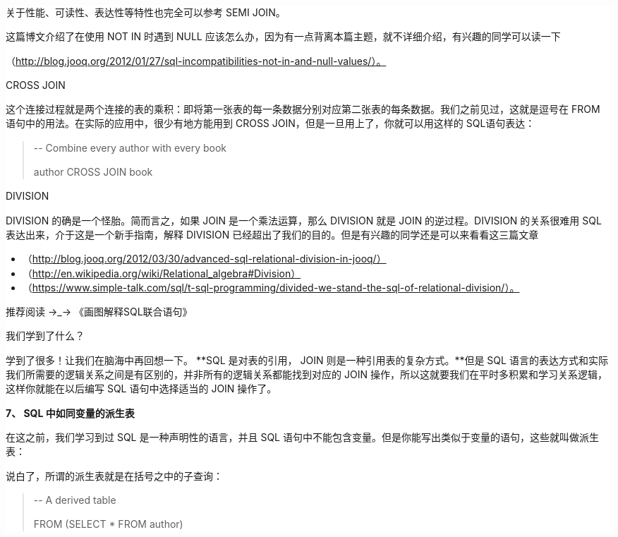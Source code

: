 

关于性能、可读性、表达性等特性也完全可以参考 SEMI JOIN。



这篇博文介绍了在使用 NOT IN 时遇到 NULL 应该怎么办，因为有一点背离本篇主题，就不详细介绍，有兴趣的同学可以读一下



（http://blog.jooq.org/2012/01/27/sql-incompatibilities-not-in-and-null-values/）。



CROSS JOIN



这个连接过程就是两个连接的表的乘积：即将第一张表的每一条数据分别对应第二张表的每条数据。我们之前见过，这就是逗号在 FROM 语句中的用法。在实际的应用中，很少有地方能用到 CROSS JOIN，但是一旦用上了，你就可以用这样的 SQL语句表达：



> -- Combine every author with every book
>
> author CROSS JOIN book



DIVISION



DIVISION 的确是一个怪胎。简而言之，如果 JOIN 是一个乘法运算，那么 DIVISION 就是 JOIN 的逆过程。DIVISION 的关系很难用 SQL 表达出来，介于这是一个新手指南，解释 DIVISION 已经超出了我们的目的。但是有兴趣的同学还是可以来看看这三篇文章



- （http://blog.jooq.org/2012/03/30/advanced-sql-relational-division-in-jooq/）
- （http://en.wikipedia.org/wiki/Relational_algebra#Division）
- （https://www.simple-talk.com/sql/t-sql-programming/divided-we-stand-the-sql-of-relational-division/）。



推荐阅读 →_→ 《画图解释SQL联合语句》



我们学到了什么？



学到了很多！让我们在脑海中再回想一下。 **SQL 是对表的引用， JOIN 则是一种引用表的复杂方式。**但是 SQL 语言的表达方式和实际我们所需要的逻辑关系之间是有区别的，并非所有的逻辑关系都能找到对应的 JOIN 操作，所以这就要我们在平时多积累和学习关系逻辑，这样你就能在以后编写 SQL 语句中选择适当的 JOIN 操作了。



**7、 SQL 中如同变量的派生表**



在这之前，我们学习到过 SQL 是一种声明性的语言，并且 SQL 语句中不能包含变量。但是你能写出类似于变量的语句，这些就叫做派生表：



说白了，所谓的派生表就是在括号之中的子查询：



> -- A derived table
>
> FROM (SELECT * FROM author)
